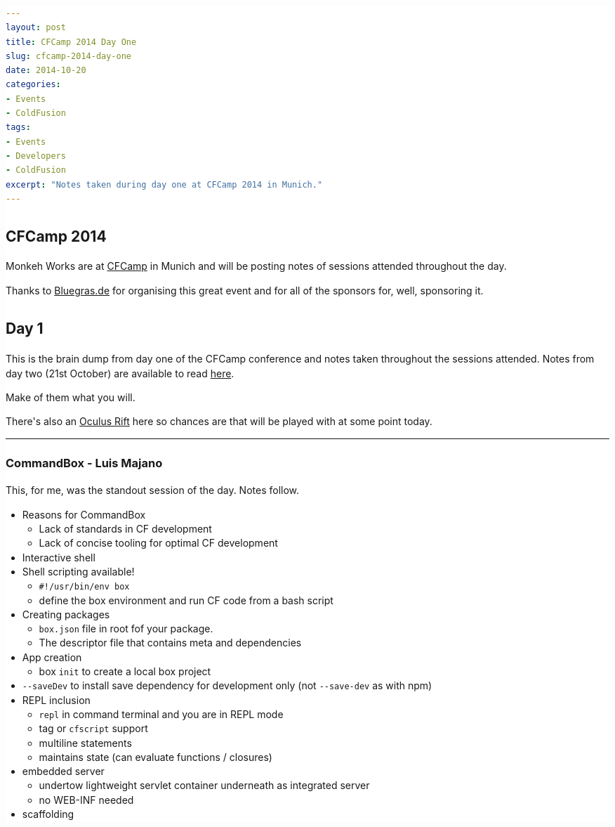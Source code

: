 ```yaml
---
layout: post
title: CFCamp 2014 Day One
slug: cfcamp-2014-day-one
date: 2014-10-20
categories:
- Events
- ColdFusion
tags:
- Events
- Developers
- ColdFusion
excerpt: "Notes taken during day one at CFCamp 2014 in Munich."
---
```


## CFCamp 2014

Monkeh Works are at <a href="http://cfcamp.org" target="_blank">CFCamp</a> in Munich and will be posting notes of sessions attended throughout the day.

Thanks to <a href="http://www.bluegras.de" target="_blank">Bluegras.de</a> for organising this great event and for all of the sponsors for, well, sponsoring it.

## Day 1

This is the brain dump from day one of the CFCamp conference and notes taken throughout the sessions attended. Notes from day two (21st October) are available to read <a href="/cfcamp-2014-day-two">here</a>.

Make of them what you will.

There's also an <a href="http://www.oculus.com/" target="_blank">Oculus Rift</a> here so chances are that will be played with at some point today.

---

### CommandBox - Luis Majano

This, for me, was the standout session of the day. Notes follow.

* Reasons for CommandBox
  * Lack of standards in CF development
  * Lack of concise tooling for optimal CF development
* Interactive shell
* Shell scripting available!
  * <code>#!/usr/bin/env box</code>
  * define the box environment and run CF code from a bash script
* Creating packages
  * <code>box.json</code> file in root fof your package.
  * The descriptor file that contains meta and dependencies
* App creation
  * box <code>init</code> to create a local box project
* <code>--saveDev</code> to install save dependency for development only (not <code>--save-dev</code> as with npm)
* REPL inclusion
  * <code>repl</code> in command terminal and you are in REPL mode
  * tag or <code>cfscript</code> support
  * multiline statements
  * maintains state (can evaluate functions / closures)
* embedded server
  * undertow lightweight servlet container underneath as integrated server
  * no WEB-INF needed
* scaffolding